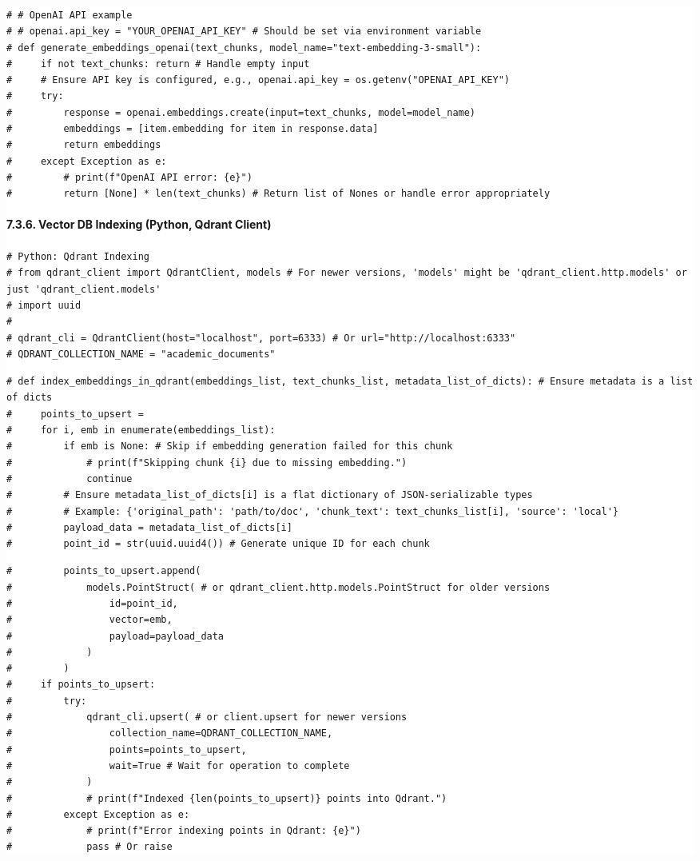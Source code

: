 `# # OpenAI API example`  
`# # openai.api_key = "YOUR_OPENAI_API_KEY" # Should be set via environment variable`  
`# def generate_embeddings_openai(text_chunks, model_name="text-embedding-3-small"):`  
`#     if not text_chunks: return # Handle empty input`  
`#     # Ensure API key is configured, e.g., openai.api_key = os.getenv("OPENAI_API_KEY")`  
`#     try:`  
`#         response = openai.embeddings.create(input=text_chunks, model=model_name)`  
`#         embeddings = [item.embedding for item in response.data]`  
`#         return embeddings`  
`#     except Exception as e:`  
`#         # print(f"OpenAI API error: {e}")`  
`#         return [None] * len(text_chunks) # Return list of Nones or handle error appropriately`

#### **7.3.6. Vector DB Indexing (Python, Qdrant Client)**

`# Python: Qdrant Indexing`  
`# from qdrant_client import QdrantClient, models # For newer versions, 'models' might be 'qdrant_client.http.models' or just 'qdrant_client.models'`  
`# import uuid`  
`#`  
`# qdrant_cli = QdrantClient(host="localhost", port=6333) # Or url="http://localhost:6333"`  
`# QDRANT_COLLECTION_NAME = "academic_documents"`

`# def index_embeddings_in_qdrant(embeddings_list, text_chunks_list, metadata_list_of_dicts): # Ensure metadata is a list of dicts`  
`#     points_to_upsert =`  
`#     for i, emb in enumerate(embeddings_list):`  
`#         if emb is None: # Skip if embedding generation failed for this chunk`  
`#             # print(f"Skipping chunk {i} due to missing embedding.")`  
`#             continue`  
`#         # Ensure metadata_list_of_dicts[i] is a flat dictionary of JSON-serializable types`  
`#         # Example: {'original_path': 'path/to/doc', 'chunk_text': text_chunks_list[i], 'source': 'local'}`  
`#         payload_data = metadata_list_of_dicts[i]`   
`#         point_id = str(uuid.uuid4()) # Generate unique ID for each chunk`  
          
`#         points_to_upsert.append(`  
`#             models.PointStruct( # or qdrant_client.http.models.PointStruct for older versions`  
`#                 id=point_id,`  
`#                 vector=emb,`  
`#                 payload=payload_data`   
`#             )`  
`#         )`  
`#     if points_to_upsert:`  
`#         try:`  
`#             qdrant_cli.upsert( # or client.upsert for newer versions`  
`#                 collection_name=QDRANT_COLLECTION_NAME,`  
`#                 points=points_to_upsert,`  
`#                 wait=True # Wait for operation to complete`  
`#             )`  
`#             # print(f"Indexed {len(points_to_upsert)} points into Qdrant.")`  
`#         except Exception as e:`  
`#             # print(f"Error indexing points in Qdrant: {e}")`  
`#             pass # Or raise`
